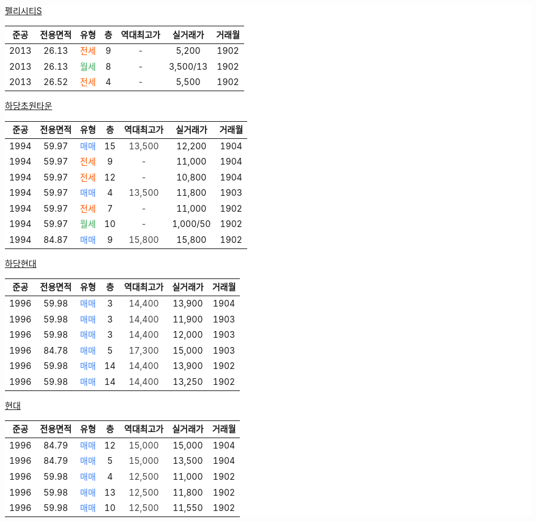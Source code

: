 
[펠리시티S](https://search.naver.com/search.naver?query=%EC%A0%84%EB%9D%BC%EB%82%A8%EB%8F%84+%EB%AA%A9%ED%8F%AC%EC%8B%9C+%EC%83%81%EB%8F%99+%ED%8E%A0%EB%A6%AC%EC%8B%9C%ED%8B%B0S)

|준공|전용면적|유형|층|역대최고가|실거래가|거래월|
|:---:|:---:|:---:|:---:|:---:|:---:|:---:|
|2013|26.13|<span style="color:#ff5a00">전세</span>|9|<span style="color:#444444">-</span>|5,200|1902|
|2013|26.13|<span style="color:#34a853">월세</span>|8|<span style="color:#444444">-</span>|3,500/13|1902|
|2013|26.52|<span style="color:#ff5a00">전세</span>|4|<span style="color:#444444">-</span>|5,500|1902|

[하당초원타운](https://search.naver.com/search.naver?query=%EC%A0%84%EB%9D%BC%EB%82%A8%EB%8F%84+%EB%AA%A9%ED%8F%AC%EC%8B%9C+%EC%83%81%EB%8F%99+%ED%95%98%EB%8B%B9%EC%B4%88%EC%9B%90%ED%83%80%EC%9A%B4)

|준공|전용면적|유형|층|역대최고가|실거래가|거래월|
|:---:|:---:|:---:|:---:|:---:|:---:|:---:|
|1994|59.97|<span style="color:#4285f3">매매</span>|15|<span style="color:#444444">13,500</span>|12,200|1904|
|1994|59.97|<span style="color:#ff5a00">전세</span>|9|<span style="color:#444444">-</span>|11,000|1904|
|1994|59.97|<span style="color:#ff5a00">전세</span>|12|<span style="color:#444444">-</span>|10,800|1904|
|1994|59.97|<span style="color:#4285f3">매매</span>|4|<span style="color:#444444">13,500</span>|11,800|1903|
|1994|59.97|<span style="color:#ff5a00">전세</span>|7|<span style="color:#444444">-</span>|11,000|1902|
|1994|59.97|<span style="color:#34a853">월세</span>|10|<span style="color:#444444">-</span>|1,000/50|1902|
|1994|84.87|<span style="color:#4285f3">매매</span>|9|<span style="color:#444444">15,800</span>|15,800|1902|

[하당현대](https://search.naver.com/search.naver?query=%EC%A0%84%EB%9D%BC%EB%82%A8%EB%8F%84+%EB%AA%A9%ED%8F%AC%EC%8B%9C+%EC%83%81%EB%8F%99+%ED%95%98%EB%8B%B9%ED%98%84%EB%8C%80)

|준공|전용면적|유형|층|역대최고가|실거래가|거래월|
|:---:|:---:|:---:|:---:|:---:|:---:|:---:|
|1996|59.98|<span style="color:#4285f3">매매</span>|3|<span style="color:#444444">14,400</span>|13,900|1904|
|1996|59.98|<span style="color:#4285f3">매매</span>|3|<span style="color:#444444">14,400</span>|11,900|1903|
|1996|59.98|<span style="color:#4285f3">매매</span>|3|<span style="color:#444444">14,400</span>|12,000|1903|
|1996|84.78|<span style="color:#4285f3">매매</span>|5|<span style="color:#444444">17,300</span>|15,000|1903|
|1996|59.98|<span style="color:#4285f3">매매</span>|14|<span style="color:#444444">14,400</span>|13,900|1902|
|1996|59.98|<span style="color:#4285f3">매매</span>|14|<span style="color:#444444">14,400</span>|13,250|1902|

[현대](https://search.naver.com/search.naver?query=%EC%A0%84%EB%9D%BC%EB%82%A8%EB%8F%84+%EB%AA%A9%ED%8F%AC%EC%8B%9C+%EC%83%81%EB%8F%99+%ED%98%84%EB%8C%80)

|준공|전용면적|유형|층|역대최고가|실거래가|거래월|
|:---:|:---:|:---:|:---:|:---:|:---:|:---:|
|1996|84.79|<span style="color:#4285f3">매매</span>|12|<span style="color:#444444">15,000</span>|15,000|1904|
|1996|84.79|<span style="color:#4285f3">매매</span>|5|<span style="color:#444444">15,000</span>|13,500|1904|
|1996|59.98|<span style="color:#4285f3">매매</span>|4|<span style="color:#444444">12,500</span>|11,000|1902|
|1996|59.98|<span style="color:#4285f3">매매</span>|13|<span style="color:#444444">12,500</span>|11,800|1902|
|1996|59.98|<span style="color:#4285f3">매매</span>|10|<span style="color:#444444">12,500</span>|11,550|1902|
